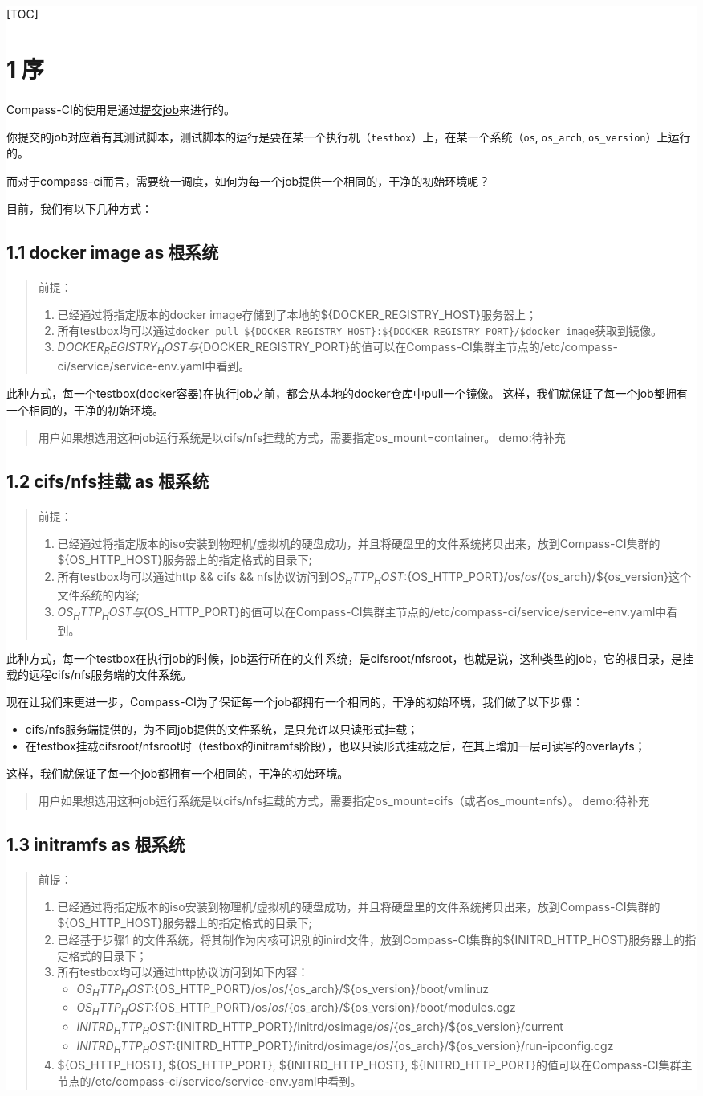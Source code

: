 [TOC]

1 序
====

Compass-CI的使用是通过[提交job](../../job/submit/submit-job.zh.md)来进行的。

你提交的job对应着有其测试脚本，测试脚本的运行是要在某一个执行机（`testbox`）上，在某一个系统（`os`, `os_arch`, `os_version`）上运行的。

而对于compass-ci而言，需要统一调度，如何为每一个job提供一个相同的，干净的初始环境呢？

目前，我们有以下几种方式：

1.1 docker image as 根系统
--------------------------

> 前提：
> 1. 已经通过将指定版本的docker image存储到了本地的${DOCKER_REGISTRY_HOST}服务器上；
> 2. 所有testbox均可以通过`docker pull ${DOCKER_REGISTRY_HOST}:${DOCKER_REGISTRY_PORT}/$docker_image`获取到镜像。
> 3. ${DOCKER_REGISTRY_HOST}与${DOCKER_REGISTRY_PORT}的值可以在Compass-CI集群主节点的/etc/compass-ci/service/service-env.yaml中看到。

此种方式，每一个testbox(docker容器)在执行job之前，都会从本地的docker仓库中pull一个镜像。
这样，我们就保证了每一个job都拥有一个相同的，干净的初始环境。

> 用户如果想选用这种job运行系统是以cifs/nfs挂载的方式，需要指定os_mount=container。
> demo:待补充

1.2 cifs/nfs挂载 as 根系统
--------------------------

> 前提：
> 1. 已经通过将指定版本的iso安装到物理机/虚拟机的硬盘成功，并且将硬盘里的文件系统拷贝出来，放到Compass-CI集群的${OS_HTTP_HOST}服务器上的指定格式的目录下;
> 2. 所有testbox均可以通过http && cifs && nfs协议访问到${OS_HTTP_HOST}:${OS_HTTP_PORT}/os/${os}/${os_arch}/${os_version}这个文件系统的内容;
> 3. ${OS_HTTP_HOST}与${OS_HTTP_PORT}的值可以在Compass-CI集群主节点的/etc/compass-ci/service/service-env.yaml中看到。

此种方式，每一个testbox在执行job的时候，job运行所在的文件系统，是cifsroot/nfsroot，也就是说，这种类型的job，它的根目录，是挂载的远程cifs/nfs服务端的文件系统。

现在让我们来更进一步，Compass-CI为了保证每一个job都拥有一个相同的，干净的初始环境，我们做了以下步骤：
- cifs/nfs服务端提供的，为不同job提供的文件系统，是只允许以只读形式挂载；
- 在testbox挂载cifsroot/nfsroot时（testbox的initramfs阶段），也以只读形式挂载之后，在其上增加一层可读写的overlayfs；

这样，我们就保证了每一个job都拥有一个相同的，干净的初始环境。

> 用户如果想选用这种job运行系统是以cifs/nfs挂载的方式，需要指定os_mount=cifs（或者os_mount=nfs）。
> demo:待补充

1.3 initramfs as 根系统
-----------------------

> 前提：
> 1. 已经通过将指定版本的iso安装到物理机/虚拟机的硬盘成功，并且将硬盘里的文件系统拷贝出来，放到Compass-CI集群的${OS_HTTP_HOST}服务器上的指定格式的目录下;
> 2. 已经基于步骤1 的文件系统，将其制作为内核可识别的inird文件，放到Compass-CI集群的${INITRD_HTTP_HOST}服务器上的指定格式的目录下；
> 3. 所有testbox均可以通过http协议访问到如下内容：
>    - ${OS_HTTP_HOST}:${OS_HTTP_PORT}/os/${os}/${os_arch}/${os_version}/boot/vmlinuz
>    - ${OS_HTTP_HOST}:${OS_HTTP_PORT}/os/${os}/${os_arch}/${os_version}/boot/modules.cgz
>    - ${INITRD_HTTP_HOST}:${INITRD_HTTP_PORT}/initrd/osimage/${os}/${os_arch}/${os_version}/current
>    - ${INITRD_HTTP_HOST}:${INITRD_HTTP_PORT}/initrd/osimage/${os}/${os_arch}/${os_version}/run-ipconfig.cgz
> 4. ${OS_HTTP_HOST}, ${OS_HTTP_PORT}, ${INITRD_HTTP_HOST}, ${INITRD_HTTP_PORT}的值可以在Compass-CI集群主节点的/etc/compass-ci/service/service-env.yaml中看到。

